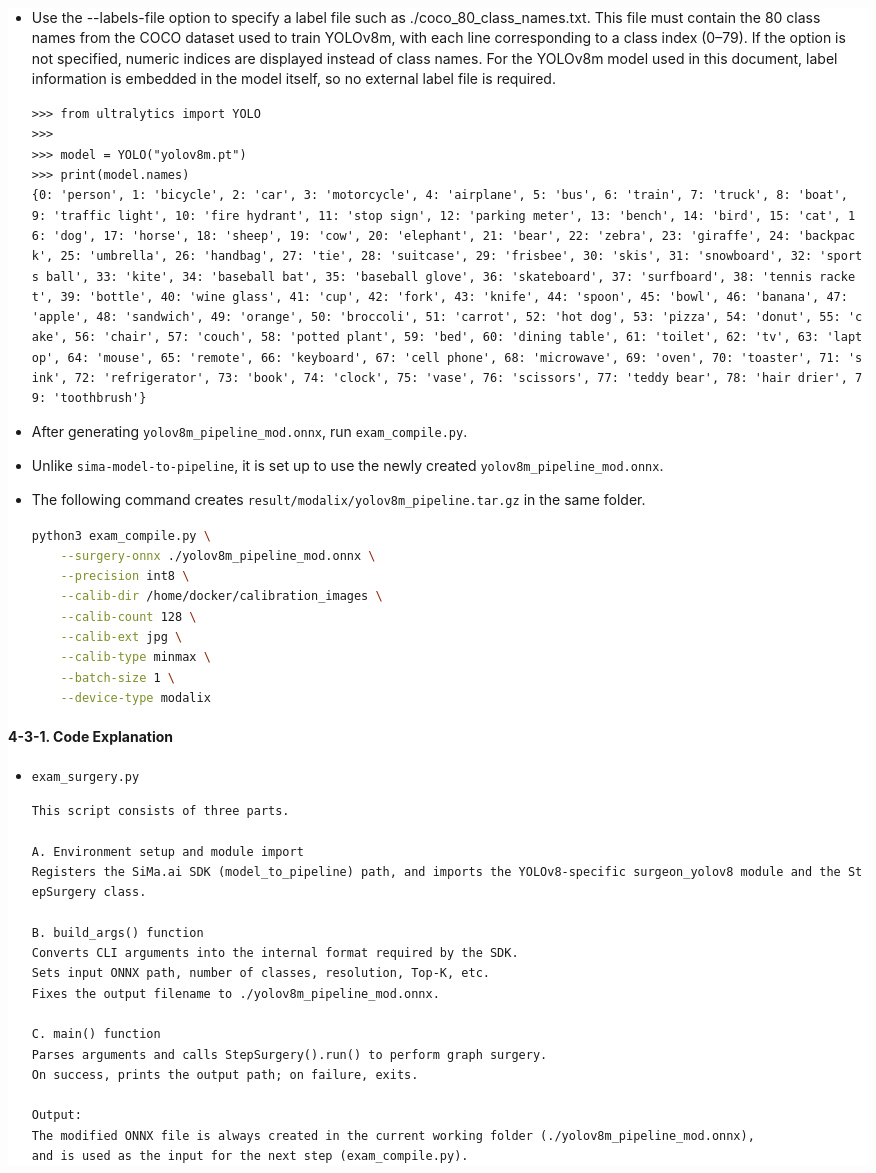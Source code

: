 * Use the --labels-file option to specify a label file such as ./coco_80_class_names.txt. This file must contain the 80 class names from the COCO dataset used to train YOLOv8m, with each line corresponding to a class index (0–79). If the option is not specified, numeric indices are displayed instead of class names. For the YOLOv8m model used in this document, label information is embedded in the model itself, so no external label file is required.

  ```text
  >>> from ultralytics import YOLO
  >>> 
  >>> model = YOLO("yolov8m.pt")
  >>> print(model.names)
  {0: 'person', 1: 'bicycle', 2: 'car', 3: 'motorcycle', 4: 'airplane', 5: 'bus', 6: 'train', 7: 'truck', 8: 'boat', 9: 'traffic light', 10: 'fire hydrant', 11: 'stop sign', 12: 'parking meter', 13: 'bench', 14: 'bird', 15: 'cat', 16: 'dog', 17: 'horse', 18: 'sheep', 19: 'cow', 20: 'elephant', 21: 'bear', 22: 'zebra', 23: 'giraffe', 24: 'backpack', 25: 'umbrella', 26: 'handbag', 27: 'tie', 28: 'suitcase', 29: 'frisbee', 30: 'skis', 31: 'snowboard', 32: 'sports ball', 33: 'kite', 34: 'baseball bat', 35: 'baseball glove', 36: 'skateboard', 37: 'surfboard', 38: 'tennis racket', 39: 'bottle', 40: 'wine glass', 41: 'cup', 42: 'fork', 43: 'knife', 44: 'spoon', 45: 'bowl', 46: 'banana', 47: 'apple', 48: 'sandwich', 49: 'orange', 50: 'broccoli', 51: 'carrot', 52: 'hot dog', 53: 'pizza', 54: 'donut', 55: 'cake', 56: 'chair', 57: 'couch', 58: 'potted plant', 59: 'bed', 60: 'dining table', 61: 'toilet', 62: 'tv', 63: 'laptop', 64: 'mouse', 65: 'remote', 66: 'keyboard', 67: 'cell phone', 68: 'microwave', 69: 'oven', 70: 'toaster', 71: 'sink', 72: 'refrigerator', 73: 'book', 74: 'clock', 75: 'vase', 76: 'scissors', 77: 'teddy bear', 78: 'hair drier', 79: 'toothbrush'}
  ```

* After generating `yolov8m_pipeline_mod.onnx`, run `exam_compile.py`.

* Unlike `sima-model-to-pipeline`, it is set up to use the newly created `yolov8m_pipeline_mod.onnx`.

* The following command creates `result/modalix/yolov8m_pipeline.tar.gz` in the same folder.

  ```bash
  python3 exam_compile.py \
      --surgery-onnx ./yolov8m_pipeline_mod.onnx \
      --precision int8 \
      --calib-dir /home/docker/calibration_images \
      --calib-count 128 \
      --calib-ext jpg \
      --calib-type minmax \
      --batch-size 1 \
      --device-type modalix
  ```

#### 4-3-1. Code Explanation

* `exam_surgery.py`

  ```text
  This script consists of three parts.

  A. Environment setup and module import
  Registers the SiMa.ai SDK (model_to_pipeline) path, and imports the YOLOv8-specific surgeon_yolov8 module and the StepSurgery class.

  B. build_args() function
  Converts CLI arguments into the internal format required by the SDK.
  Sets input ONNX path, number of classes, resolution, Top-K, etc.
  Fixes the output filename to ./yolov8m_pipeline_mod.onnx.

  C. main() function
  Parses arguments and calls StepSurgery().run() to perform graph surgery.
  On success, prints the output path; on failure, exits.

  Output:
  The modified ONNX file is always created in the current working folder (./yolov8m_pipeline_mod.onnx),
  and is used as the input for the next step (exam_compile.py).
  ```